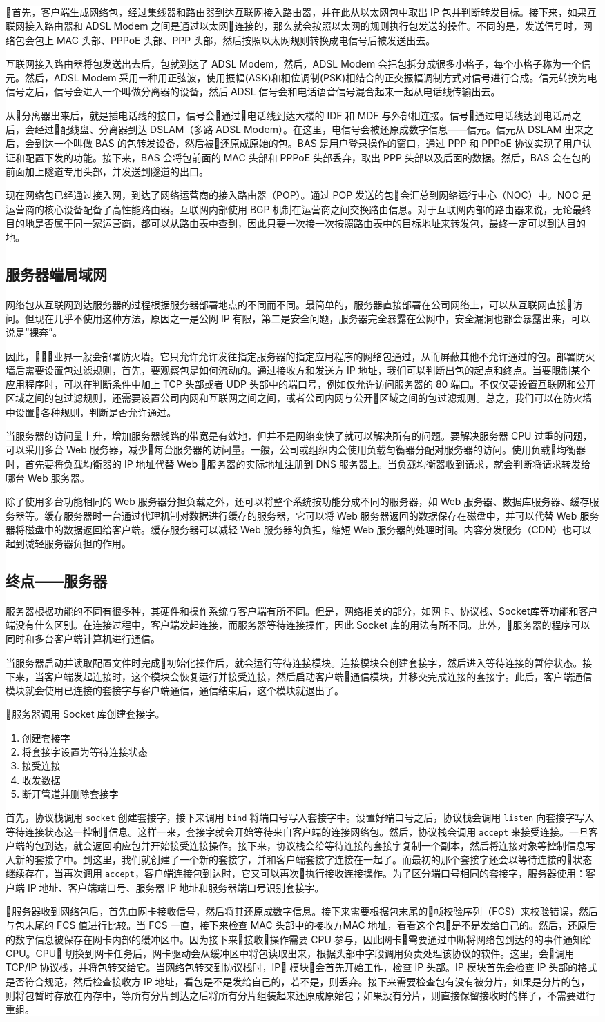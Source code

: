 首先，客户端生成网络包，经过集线器和路由器到达互联网接入路由器，并在此从以太网包中取出 IP 包并判断转发目标。接下来，如果互联网接入路由器和 ADSL Modem 之间是通过以太网连接的，那么就会按照以太网的规则执行包发送的操作。不同的是，发送信号时，网络包会包上 MAC 头部、PPPoE 头部、PPP 头部，然后按照以太网规则转换成电信号后被发送出去。

互联网接入路由器将包发送出去后，包就到达了 ADSL Modem，然后，ADSL Modem 会把包拆分成很多小格子，每个小格子称为一个信元。然后，ADSL Modem 采用一种用正弦波，使用振幅(ASK)和相位调制(PSK)相结合的正交振幅调制方式对信号进行合成。信元转换为电信号之后，信号会进入一个叫做分离器的设备，然后 ADSL 信号会和电话语音信号混合起来一起从电话线传输出去。

从分离器出来后，就是插电话线的接口，信号会通过电话线到达大楼的 IDF 和 MDF 与外部相连接。信号通过电话线达到电话局之后，会经过配线盘、分离器到达 DSLAM（多路 ADSL Modem）。在这里，电信号会被还原成数字信息——信元。信元从 DSLAM 出来之后，会到达一个叫做 BAS 的包转发设备，然后被还原成原始的包。BAS 是用户登录操作的窗口，通过 PPP 和 PPPoE 协议实现了用户认证和配置下发的功能。接下来，BAS 会将包前面的 MAC 头部和 PPPoE 头部丢弃，取出 PPP 头部以及后面的数据。然后，BAS 会在包的前面加上隧道专用头部，并发送到隧道的出口。

现在网络包已经通过接入网，到达了网络运营商的接入路由器（POP）。通过 POP 发送的包会汇总到网络运行中心（NOC）中。NOC 是运营商的核心设备配备了高性能路由器。互联网内部使用 BGP 机制在运营商之间交换路由信息。对于互联网内部的路由器来说，无论最终目的地是否属于同一家运营商，都可以从路由表中查到，因此只要一次接一次按照路由表中的目标地址来转发包，最终一定可以到达目的地。

## 服务器端局域网

网络包从互联网到达服务器的过程根据服务器部署地点的不同而不同。最简单的，服务器直接部署在公司网络上，可以从互联网直接访问。但现在几乎不使用这种方法，原因之一是公网 IP 有限，第二是安全问题，服务器完全暴露在公网中，安全漏洞也都会暴露出来，可以说是“裸奔”。

因此，业界一般会部署防火墙。它只允许允许发往指定服务器的指定应用程序的网络包通过，从而屏蔽其他不允许通过的包。部署防火墙后需要设置包过滤规则，首先，要观察包是如何流动的。通过接收方和发送方 IP 地址，我们可以判断出包的起点和终点。当要限制某个应用程序时，可以在判断条件中加上 TCP 头部或者 UDP 头部中的端口号，例如仅允许访问服务器的 80 端口。不仅仅要设置互联网和公开区域之间的包过滤规则，还需要设置公司内网和互联网之间之间，或者公司内网与公开区域之间的包过滤规则。总之，我们可以在防火墙中设置各种规则，判断是否允许通过。

当服务器的访问量上升，增加服务器线路的带宽是有效地，但并不是网络变快了就可以解决所有的问题。要解决服务器 CPU 过重的问题，可以采用多台 Web 服务器，减少每台服务器的访问量。一般，公司或组织内会使用负载匀衡器分配对服务器的访问。使用负载均衡器时，首先要将负载均衡器的 IP 地址代替 Web 服务器的实际地址注册到 DNS 服务器上。当负载均衡器收到请求，就会判断将请求转发给哪台 Web 服务器。

除了使用多台功能相同的 Web 服务器分担负载之外，还可以将整个系统按功能分成不同的服务器，如 Web 服务器、数据库服务器、缓存服务器等。缓存服务器时一台通过代理机制对数据进行缓存的服务器，它可以将 Web 服务器返回的数据保存在磁盘中，并可以代替 Web 服务器将磁盘中的数据返回给客户端。缓存服务器可以减轻 Web 服务器的负担，缩短 Web 服务器的处理时间。内容分发服务（CDN）也可以起到减轻服务器负担的作用。

## 终点——服务器

服务器根据功能的不同有很多种，其硬件和操作系统与客户端有所不同。但是，网络相关的部分，如网卡、协议栈、Socket库等功能和客户端没有什么区别。在连接过程中，客户端发起连接，而服务器等待连接操作，因此 Socket 库的用法有所不同。此外，服务器的程序可以同时和多台客户端计算机进行通信。

当服务器启动并读取配置文件时完成初始化操作后，就会运行等待连接模块。连接模块会创建套接字，然后进入等待连接的暂停状态。接下来，当客户端发起连接时，这个模块会恢复运行并接受连接，然后启动客户端通信模块，并移交完成连接的套接字。此后，客户端通信模块就会使用已连接的套接字与客户端通信，通信结束后，这个模块就退出了。

服务器调用 Socket 库创建套接字。

1. 创建套接字
2. 将套接字设置为等待连接状态
3. 接受连接
4. 收发数据
5. 断开管道并删除套接字

首先，协议栈调用 `socket` 创建套接字，接下来调用 `bind` 将端口号写入套接字中。设置好端口号之后，协议栈会调用 `listen` 向套接字写入等待连接状态这一控制信息。这样一来，套接字就会开始等待来自客户端的连接网络包。然后，协议栈会调用 `accept` 来接受连接。一旦客户端的包到达，就会返回响应包并开始接受连接操作。接下来，协议栈会给等待连接的套接字复制一个副本，然后将连接对象等控制信息写入新的套接字中。到这里，我们就创建了一个新的套接字，并和客户端套接字连接在一起了。而最初的那个套接字还会以等待连接的状态继续存在，当再次调用 `accept`，客户端连接包到达时，它又可以再次执行接收连接操作。为了区分端口号相同的套接字，服务器使用：客户端 IP 地址、客户端端口号、服务器 IP 地址和服务器端口号识别套接字。

服务器收到网络包后，首先由网卡接收信号，然后将其还原成数字信息。接下来需要根据包末尾的帧校验序列（FCS）来校验错误，然后与包末尾的 FCS 值进行比较。当 FCS 一直，接下来检查 MAC 头部中的接收方MAC 地址，看看这个包是不是发给自己的。然后，还原后的数字信息被保存在网卡内部的缓冲区中。因为接下来接收操作需要 CPU 参与，因此网卡需要通过中断将网络包到达的的事件通知给 CPU。CPU 切换到网卡任务后，网卡驱动会从缓冲区中将包读取出来，根据头部中字段调用负责处理该协议的软件。这里，会调用 TCP/IP 协议栈，并将包转交给它。当网络包转交到协议栈时，IP 模块会首先开始工作，检查 IP 头部。IP 模块首先会检查 IP 头部的格式是否符合规范，然后检查接收方 IP 地址，看包是不是发给自己的，若不是，则丢弃。接下来需要检查包有没有被分片，如果是分片的包，则将包暂时存放在内存中，等所有分片到达之后将所有分片组装起来还原成原始包；如果没有分片，则直接保留接收时的样子，不需要进行重组。
